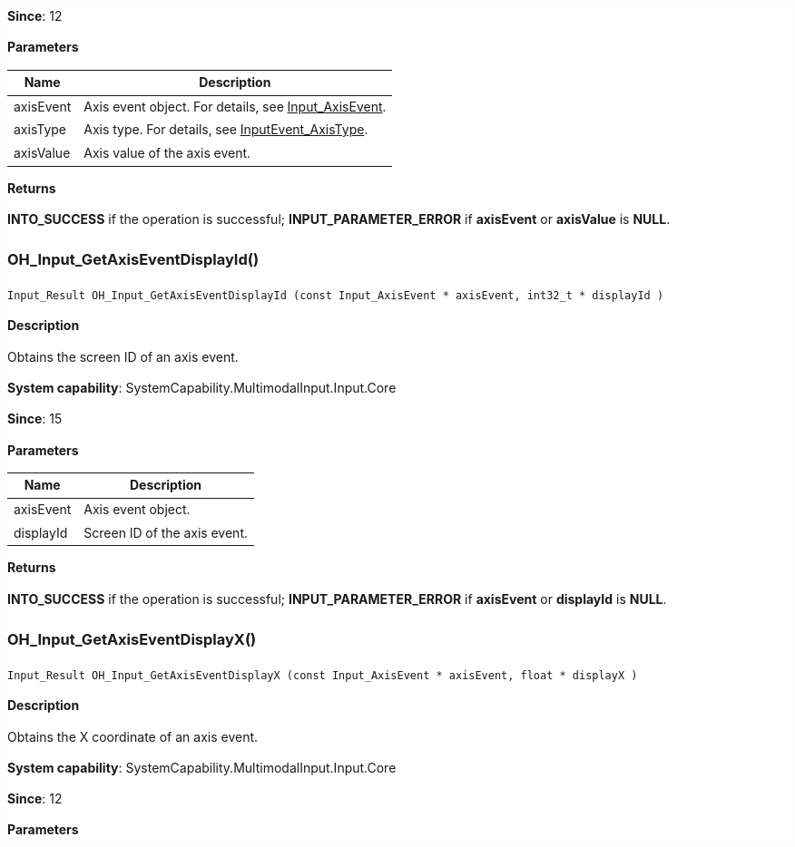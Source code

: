 **Since**: 12

**Parameters**

| Name| Description| 
| -------- | -------- |
| axisEvent | Axis event object. For details, see [Input_AxisEvent](#input_axisevent). | 
| axisType | Axis type. For details, see [InputEvent_AxisType](#inputevent_axistype). | 
| axisValue | Axis value of the axis event. | 

**Returns**

**INTO_SUCCESS** if the operation is successful; **INPUT_PARAMETER_ERROR** if **axisEvent** or **axisValue** is **NULL**.


### OH_Input_GetAxisEventDisplayId()

```
Input_Result OH_Input_GetAxisEventDisplayId (const Input_AxisEvent * axisEvent, int32_t * displayId )
```
**Description**

Obtains the screen ID of an axis event.

**System capability**: SystemCapability.MultimodalInput.Input.Core

**Since**: 15

**Parameters**

| Name| Description| 
| -------- | -------- |
| axisEvent | Axis event object. | 
| displayId | Screen ID of the axis event. | 

**Returns**

**INTO_SUCCESS** if the operation is successful; **INPUT_PARAMETER_ERROR** if **axisEvent** or **displayId** is **NULL**.


### OH_Input_GetAxisEventDisplayX()

```
Input_Result OH_Input_GetAxisEventDisplayX (const Input_AxisEvent * axisEvent, float * displayX )
```
**Description**

Obtains the X coordinate of an axis event.

**System capability**: SystemCapability.MultimodalInput.Input.Core

**Since**: 12

**Parameters**
